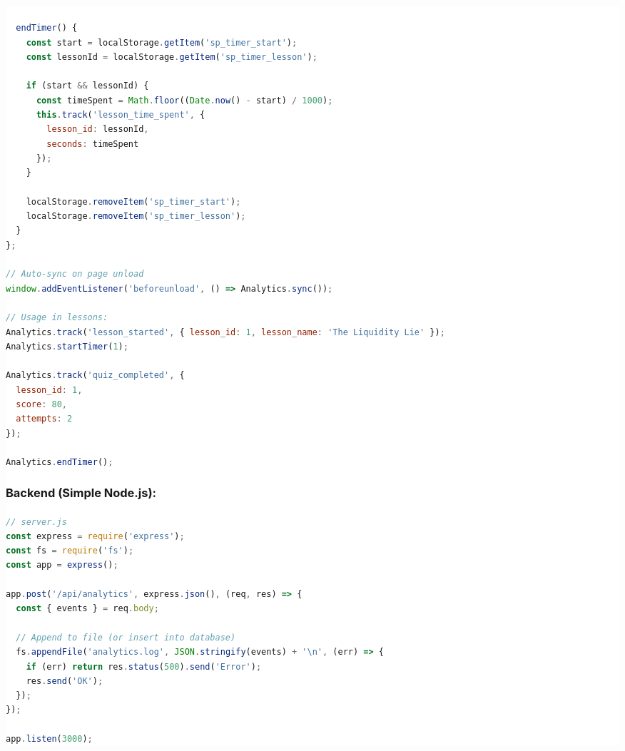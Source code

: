 ```javascript

  endTimer() {
    const start = localStorage.getItem('sp_timer_start');
    const lessonId = localStorage.getItem('sp_timer_lesson');

    if (start && lessonId) {
      const timeSpent = Math.floor((Date.now() - start) / 1000);
      this.track('lesson_time_spent', {
        lesson_id: lessonId,
        seconds: timeSpent
      });
    }

    localStorage.removeItem('sp_timer_start');
    localStorage.removeItem('sp_timer_lesson');
  }
};

// Auto-sync on page unload
window.addEventListener('beforeunload', () => Analytics.sync());

// Usage in lessons:
Analytics.track('lesson_started', { lesson_id: 1, lesson_name: 'The Liquidity Lie' });
Analytics.startTimer(1);

Analytics.track('quiz_completed', {
  lesson_id: 1,
  score: 80,
  attempts: 2
});

Analytics.endTimer();
```

### Backend (Simple Node.js):
```javascript
// server.js
const express = require('express');
const fs = require('fs');
const app = express();

app.post('/api/analytics', express.json(), (req, res) => {
  const { events } = req.body;

  // Append to file (or insert into database)
  fs.appendFile('analytics.log', JSON.stringify(events) + '\n', (err) => {
    if (err) return res.status(500).send('Error');
    res.send('OK');
  });
});

app.listen(3000);
```
